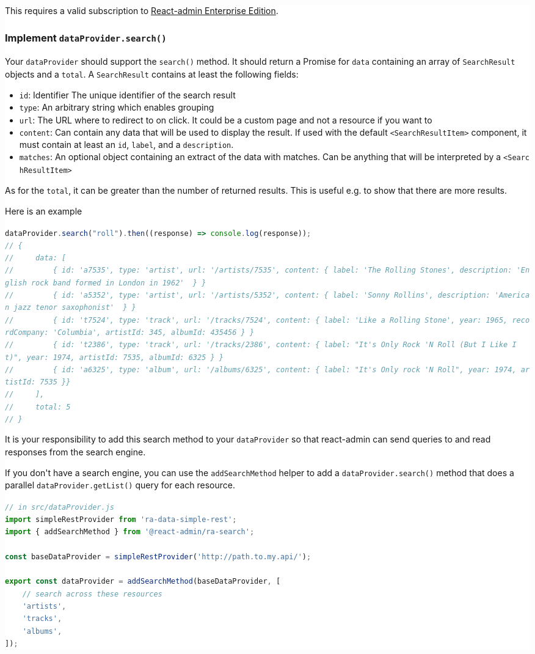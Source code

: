 This requires a valid subscription to [React-admin Enterprise Edition](https://marmelab.com/ra-enterprise).

### Implement `dataProvider.search()`

Your `dataProvider` should support the `search()` method. It should return a Promise for `data` containing an array of `SearchResult` objects and a `total`. A `SearchResult` contains at least the following fields:

- `id`: Identifier The unique identifier of the search result
- `type`: An arbitrary string which enables grouping
- `url`: The URL where to redirect to on click. It could be a custom page and not a resource if you want to
- `content`: Can contain any data that will be used to display the result. If used with the default `<SearchResultItem>` component, it must contain at least an `id`, `label`, and a `description`.
- `matches`: An optional object containing an extract of the data with matches. Can be anything that will be interpreted by a `<SearchResultItem>`

As for the `total`, it can be greater than the number of returned results. This is useful e.g. to show that there are more results.

Here is an example

```jsx
dataProvider.search("roll").then((response) => console.log(response));
// {
//     data: [
//         { id: 'a7535', type: 'artist', url: '/artists/7535', content: { label: 'The Rolling Stones', description: 'English rock band formed in London in 1962'  } }
//         { id: 'a5352', type: 'artist', url: '/artists/5352', content: { label: 'Sonny Rollins', description: 'American jazz tenor saxophonist'  } }
//         { id: 't7524', type: 'track', url: '/tracks/7524', content: { label: 'Like a Rolling Stone', year: 1965, recordCompany: 'Columbia', artistId: 345, albumId: 435456 } }
//         { id: 't2386', type: 'track', url: '/tracks/2386', content: { label: "It's Only Rock 'N Roll (But I Like It)", year: 1974, artistId: 7535, albumId: 6325 } }
//         { id: 'a6325', type: 'album', url: '/albums/6325', content: { label: "It's Only rock 'N Roll", year: 1974, artistId: 7535 }}
//     ],
//     total: 5
// }
```

It is your responsibility to add this search method to your `dataProvider` so that react-admin can send queries to and read responses from the search engine.

If you don't have a search engine, you can use the `addSearchMethod` helper to add a `dataProvider.search()` method that does a parallel `dataProvider.getList()` query for each resource.

```jsx
// in src/dataProvider.js
import simpleRestProvider from 'ra-data-simple-rest';
import { addSearchMethod } from '@react-admin/ra-search';

const baseDataProvider = simpleRestProvider('http://path.to.my.api/');

export const dataProvider = addSearchMethod(baseDataProvider, [
    // search across these resources
    'artists',
    'tracks',
    'albums',
]);
```
